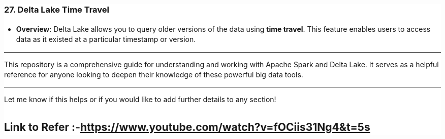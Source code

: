 ### 27. **Delta Lake Time Travel**
   - **Overview**: Delta Lake allows you to query older versions of the data using **time travel**. This feature enables users to access data as it existed at a particular timestamp or version.

---

This repository is a comprehensive guide for understanding and working with Apache Spark and Delta Lake. It serves as a helpful reference for anyone looking to deepen their knowledge of these powerful big data tools.

---

Let me know if this helps or if you would like to add further details to any section!

## Link to Refer :-https://www.youtube.com/watch?v=fOCiis31Ng4&t=5s
